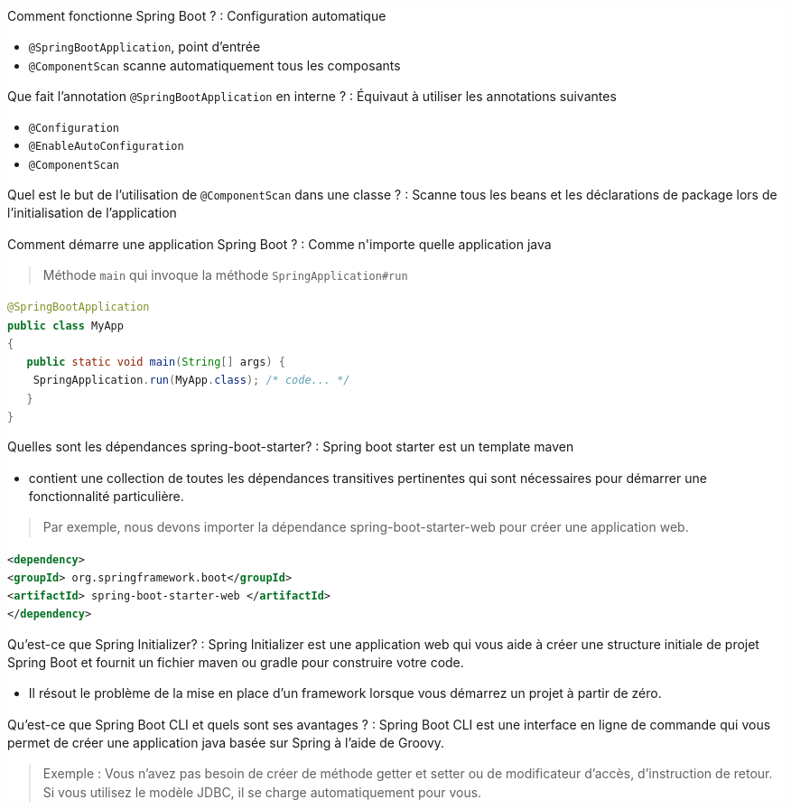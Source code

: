 Comment fonctionne Spring Boot ?
: Configuration automatique 
- `@SpringBootApplication`, point d’entrée
- `@ComponentScan` scanne automatiquement tous les composants

Que fait l’annotation `@SpringBootApplication` en interne ?
: Équivaut à utiliser les annotations suivantes
- `@Configuration`
- `@EnableAutoConfiguration`
- `@ComponentScan` 

Quel est le but de l’utilisation de `@ComponentScan` dans une classe ?
: Scanne tous les beans et les déclarations de package lors de l’initialisation de l’application

Comment démarre une application Spring Boot ?
: Comme n'importe quelle application java

> Méthode `main` qui invoque la méthode `SpringApplication#run`

``````java
@SpringBootApplication 
public class MyApp 
{    
   public static void main(String[] args) { 
    SpringApplication.run(MyApp.class); /* code... */ 
   } 
}
``````

Quelles sont les dépendances spring-boot-starter?
: Spring boot starter est un template maven 
- contient une collection de toutes les dépendances transitives pertinentes qui sont nécessaires pour démarrer une fonctionnalité particulière.

> Par exemple, nous devons importer la dépendance spring-boot-starter-web pour créer une application web.

``````xml
<dependency>
<groupId> org.springframework.boot</groupId>
<artifactId> spring-boot-starter-web </artifactId>
</dependency>
``````
 
Qu’est-ce que Spring Initializer?
: Spring Initializer est une application web qui vous aide à créer une structure initiale de projet Spring Boot et fournit un fichier maven ou gradle pour construire votre code.
- Il résout le problème de la mise en place d’un framework lorsque vous démarrez un projet à partir de zéro.

Qu’est-ce que Spring Boot CLI et quels sont ses avantages ?
: Spring Boot CLI est une interface en ligne de commande qui vous permet de créer une application java basée sur Spring à l’aide de Groovy.

> Exemple : Vous n’avez pas besoin de créer de méthode getter et setter ou de modificateur d’accès, d’instruction de retour. Si vous utilisez le modèle JDBC, il se charge automatiquement pour vous.
